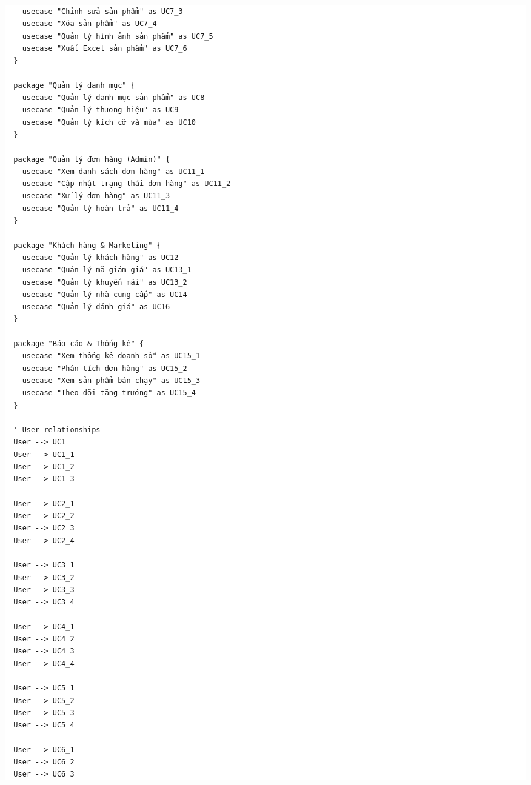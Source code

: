 ```plantuml
    usecase "Chỉnh sửa sản phẩm" as UC7_3
    usecase "Xóa sản phẩm" as UC7_4
    usecase "Quản lý hình ảnh sản phẩm" as UC7_5
    usecase "Xuất Excel sản phẩm" as UC7_6
  }
  
  package "Quản lý danh mục" {
    usecase "Quản lý danh mục sản phẩm" as UC8
    usecase "Quản lý thương hiệu" as UC9
    usecase "Quản lý kích cỡ và mùa" as UC10
  }
  
  package "Quản lý đơn hàng (Admin)" {
    usecase "Xem danh sách đơn hàng" as UC11_1
    usecase "Cập nhật trạng thái đơn hàng" as UC11_2
    usecase "Xử lý đơn hàng" as UC11_3
    usecase "Quản lý hoàn trả" as UC11_4
  }
  
  package "Khách hàng & Marketing" {
    usecase "Quản lý khách hàng" as UC12
    usecase "Quản lý mã giảm giá" as UC13_1
    usecase "Quản lý khuyến mãi" as UC13_2
    usecase "Quản lý nhà cung cấp" as UC14
    usecase "Quản lý đánh giá" as UC16
  }
  
  package "Báo cáo & Thống kê" {
    usecase "Xem thống kê doanh số" as UC15_1
    usecase "Phân tích đơn hàng" as UC15_2
    usecase "Xem sản phẩm bán chạy" as UC15_3
    usecase "Theo dõi tăng trưởng" as UC15_4
  }
  
  ' User relationships
  User --> UC1
  User --> UC1_1
  User --> UC1_2
  User --> UC1_3
  
  User --> UC2_1
  User --> UC2_2
  User --> UC2_3
  User --> UC2_4
  
  User --> UC3_1
  User --> UC3_2
  User --> UC3_3
  User --> UC3_4
  
  User --> UC4_1
  User --> UC4_2
  User --> UC4_3
  User --> UC4_4
  
  User --> UC5_1
  User --> UC5_2
  User --> UC5_3
  User --> UC5_4
  
  User --> UC6_1
  User --> UC6_2
  User --> UC6_3
```